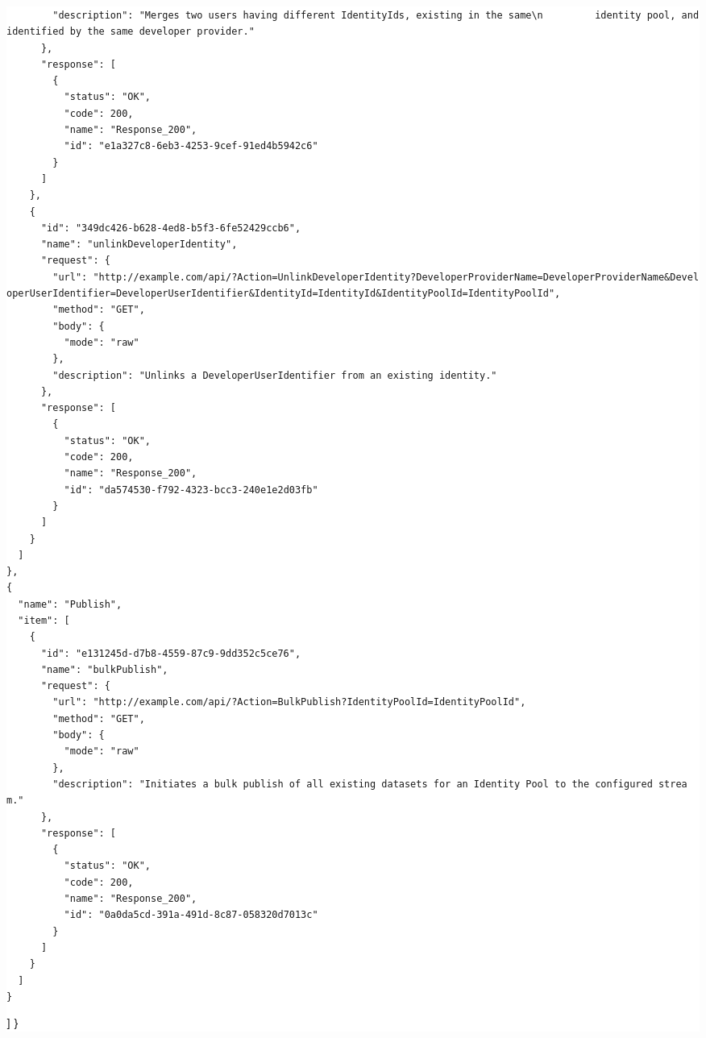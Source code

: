             "description": "Merges two users having different IdentityIds, existing in the same\n         identity pool, and identified by the same developer provider."
          },
          "response": [
            {
              "status": "OK",
              "code": 200,
              "name": "Response_200",
              "id": "e1a327c8-6eb3-4253-9cef-91ed4b5942c6"
            }
          ]
        },
        {
          "id": "349dc426-b628-4ed8-b5f3-6fe52429ccb6",
          "name": "unlinkDeveloperIdentity",
          "request": {
            "url": "http://example.com/api/?Action=UnlinkDeveloperIdentity?DeveloperProviderName=DeveloperProviderName&DeveloperUserIdentifier=DeveloperUserIdentifier&IdentityId=IdentityId&IdentityPoolId=IdentityPoolId",
            "method": "GET",
            "body": {
              "mode": "raw"
            },
            "description": "Unlinks a DeveloperUserIdentifier from an existing identity."
          },
          "response": [
            {
              "status": "OK",
              "code": 200,
              "name": "Response_200",
              "id": "da574530-f792-4323-bcc3-240e1e2d03fb"
            }
          ]
        }
      ]
    },
    {
      "name": "Publish",
      "item": [
        {
          "id": "e131245d-d7b8-4559-87c9-9dd352c5ce76",
          "name": "bulkPublish",
          "request": {
            "url": "http://example.com/api/?Action=BulkPublish?IdentityPoolId=IdentityPoolId",
            "method": "GET",
            "body": {
              "mode": "raw"
            },
            "description": "Initiates a bulk publish of all existing datasets for an Identity Pool to the configured stream."
          },
          "response": [
            {
              "status": "OK",
              "code": 200,
              "name": "Response_200",
              "id": "0a0da5cd-391a-491d-8c87-058320d7013c"
            }
          ]
        }
      ]
    }
  ]
}